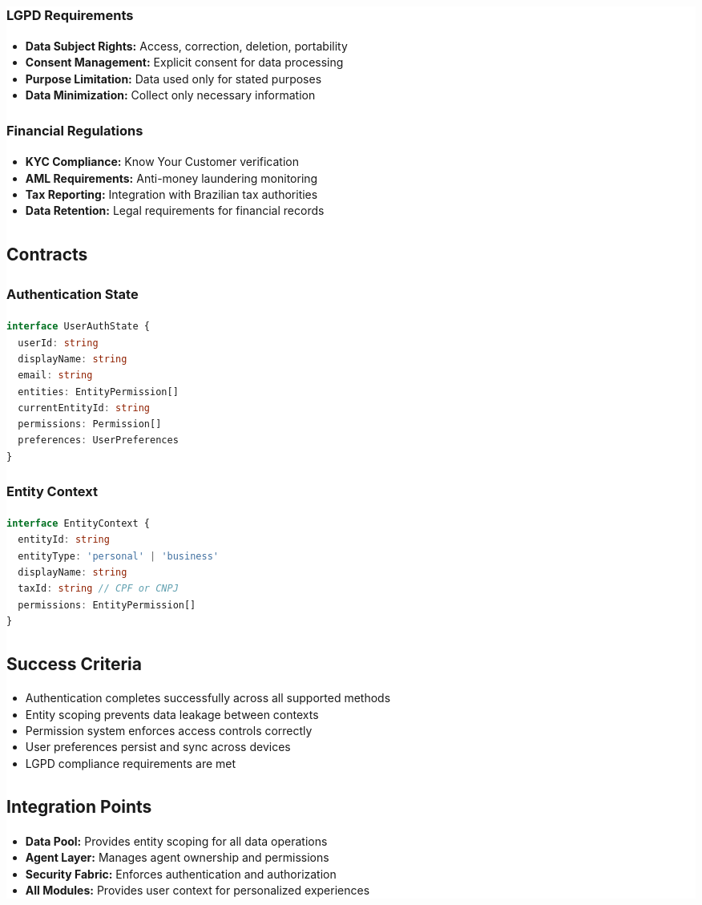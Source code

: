 ### LGPD Requirements
- **Data Subject Rights:** Access, correction, deletion, portability
- **Consent Management:** Explicit consent for data processing
- **Purpose Limitation:** Data used only for stated purposes
- **Data Minimization:** Collect only necessary information

### Financial Regulations
- **KYC Compliance:** Know Your Customer verification
- **AML Requirements:** Anti-money laundering monitoring
- **Tax Reporting:** Integration with Brazilian tax authorities
- **Data Retention:** Legal requirements for financial records

## Contracts
### Authentication State
```typescript
interface UserAuthState {
  userId: string
  displayName: string
  email: string
  entities: EntityPermission[]
  currentEntityId: string
  permissions: Permission[]
  preferences: UserPreferences
}
```

### Entity Context
```typescript
interface EntityContext {
  entityId: string
  entityType: 'personal' | 'business'
  displayName: string
  taxId: string // CPF or CNPJ
  permissions: EntityPermission[]
}
```

## Success Criteria
- Authentication completes successfully across all supported methods
- Entity scoping prevents data leakage between contexts
- Permission system enforces access controls correctly
- User preferences persist and sync across devices
- LGPD compliance requirements are met

## Integration Points
- **Data Pool:** Provides entity scoping for all data operations
- **Agent Layer:** Manages agent ownership and permissions
- **Security Fabric:** Enforces authentication and authorization
- **All Modules:** Provides user context for personalized experiences
